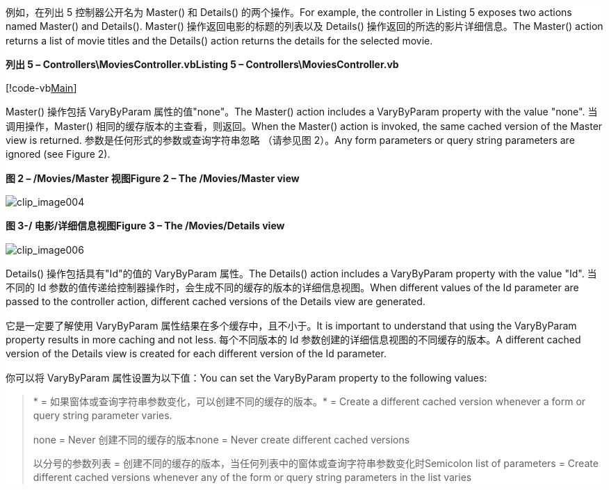 <span data-ttu-id="98a16-186">例如，在列出 5 控制器公开名为 Master() 和 Details() 的两个操作。</span><span class="sxs-lookup"><span data-stu-id="98a16-186">For example, the controller in Listing 5 exposes two actions named Master() and Details().</span></span> <span data-ttu-id="98a16-187">Master() 操作返回电影的标题的列表以及 Details() 操作返回的所选的影片详细信息。</span><span class="sxs-lookup"><span data-stu-id="98a16-187">The Master() action returns a list of movie titles and the Details() action returns the details for the selected movie.</span></span>

<span data-ttu-id="98a16-188">**列出 5 – Controllers\MoviesController.vb**</span><span class="sxs-lookup"><span data-stu-id="98a16-188">**Listing 5 – Controllers\MoviesController.vb**</span></span>

[!code-vb[Main](improving-performance-with-output-caching-vb/samples/sample5.vb)]

<span data-ttu-id="98a16-189">Master() 操作包括 VaryByParam 属性的值"none"。</span><span class="sxs-lookup"><span data-stu-id="98a16-189">The Master() action includes a VaryByParam property with the value "none".</span></span> <span data-ttu-id="98a16-190">当调用操作，Master() 相同的缓存版本的主查看，则返回。</span><span class="sxs-lookup"><span data-stu-id="98a16-190">When the Master() action is invoked, the same cached version of the Master view is returned.</span></span> <span data-ttu-id="98a16-191">参数是任何形式的参数或查询字符串忽略 （请参见图 2）。</span><span class="sxs-lookup"><span data-stu-id="98a16-191">Any form parameters or query string parameters are ignored (see Figure 2).</span></span>

<span data-ttu-id="98a16-192">**图 2 – /Movies/Master 视图**</span><span class="sxs-lookup"><span data-stu-id="98a16-192">**Figure 2 – The /Movies/Master view**</span></span>

![clip_image004](improving-performance-with-output-caching-vb/_static/image2.jpg)

<span data-ttu-id="98a16-194">**图 3-/ 电影/详细信息视图**</span><span class="sxs-lookup"><span data-stu-id="98a16-194">**Figure 3 – The /Movies/Details view**</span></span>

![clip_image006](improving-performance-with-output-caching-vb/_static/image3.jpg)

<span data-ttu-id="98a16-196">Details() 操作包括具有"Id"的值的 VaryByParam 属性。</span><span class="sxs-lookup"><span data-stu-id="98a16-196">The Details() action includes a VaryByParam property with the value "Id".</span></span> <span data-ttu-id="98a16-197">当不同的 Id 参数的值传递给控制器操作时，会生成不同的缓存的版本的详细信息视图。</span><span class="sxs-lookup"><span data-stu-id="98a16-197">When different values of the Id parameter are passed to the controller action, different cached versions of the Details view are generated.</span></span>

<span data-ttu-id="98a16-198">它是一定要了解使用 VaryByParam 属性结果在多个缓存中，且不小于。</span><span class="sxs-lookup"><span data-stu-id="98a16-198">It is important to understand that using the VaryByParam property results in more caching and not less.</span></span> <span data-ttu-id="98a16-199">每个不同版本的 Id 参数创建的详细信息视图的不同缓存的版本。</span><span class="sxs-lookup"><span data-stu-id="98a16-199">A different cached version of the Details view is created for each different version of the Id parameter.</span></span>

<span data-ttu-id="98a16-200">你可以将 VaryByParam 属性设置为以下值：</span><span class="sxs-lookup"><span data-stu-id="98a16-200">You can set the VaryByParam property to the following values:</span></span>

> <span data-ttu-id="98a16-201">\* = 如果窗体或查询字符串参数变化，可以创建不同的缓存的版本。</span><span class="sxs-lookup"><span data-stu-id="98a16-201">\* = Create a different cached version whenever a form or query string parameter varies.</span></span>
> 
> <span data-ttu-id="98a16-202">none = Never 创建不同的缓存的版本</span><span class="sxs-lookup"><span data-stu-id="98a16-202">none = Never create different cached versions</span></span>
> 
> <span data-ttu-id="98a16-203">以分号的参数列表 = 创建不同的缓存的版本，当任何列表中的窗体或查询字符串参数变化时</span><span class="sxs-lookup"><span data-stu-id="98a16-203">Semicolon list of parameters = Create different cached versions whenever any of the form or query string parameters in the list varies</span></span>
